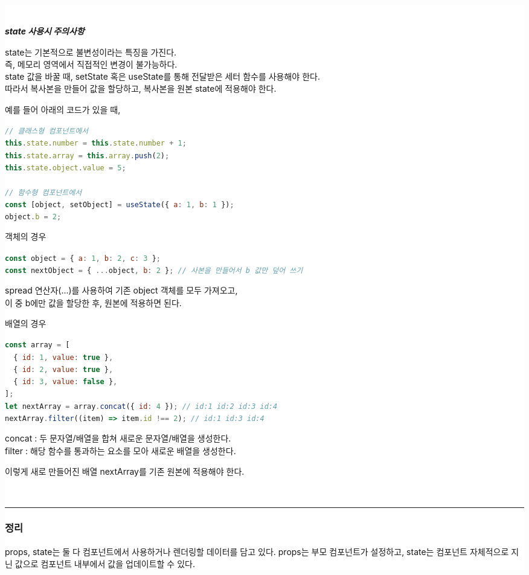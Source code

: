 &nbsp;

**_state 사용시 주의사항_**

state는 기본적으로 불변성이라는 특징을 가진다.  
즉, 메모리 영역에서 직접적인 변경이 불가능하다.  
state 값을 바꿀 때, setState 혹은 useState를 통해 전달받은 세터 함수를 사용해야 한다.  
따라서 복사본을 만들어 값을 할당하고, 복사본을 원본 state에 적용해야 한다.

예를 들어 아래의 코드가 있을 때,

```jsx
// 클래스형 컴포넌트에서
this.state.number = this.state.number + 1;
this.state.array = this.array.push(2);
this.state.object.value = 5;

// 함수형 컴포넌트에서
const [object, setObject] = useState({ a: 1, b: 1 });
object.b = 2;
```

객체의 경우

```jsx
const object = { a: 1, b: 2, c: 3 };
const nextObject = { ...object, b: 2 }; // 사본을 만들어서 b 값만 덮어 쓰기
```

spread 연산자(...)를 사용하여 기존 object 객체를 모두 가져오고,  
이 중 b에만 값을 할당한 후, 원본에 적용하면 된다.

배열의 경우

```jsx
const array = [
  { id: 1, value: true },
  { id: 2, value: true },
  { id: 3, value: false },
];
let nextArray = array.concat({ id: 4 }); // id:1 id:2 id:3 id:4
nextArray.filter((item) => item.id !== 2); // id:1 id:3 id:4
```

concat : 두 문자열/배열을 합쳐 새로운 문자열/배열을 생성한다.  
filter : 해당 함수를 통과하는 요소를 모아 새로운 배열을 생성한다.

이렇게 새로 만들어진 배열 nextArray를 기존 원본에 적용해야 한다.

<br/>

---

### 정리

props, state는 둘 다 컴포넌트에서 사용하거나 렌더링할 데이터를 담고 있다.
props는 부모 컴포넌트가 설정하고,
state는 컴포넌트 자체적으로 지닌 값으로 컴포넌트 내부에서 값을 업데이트할 수 있다.
